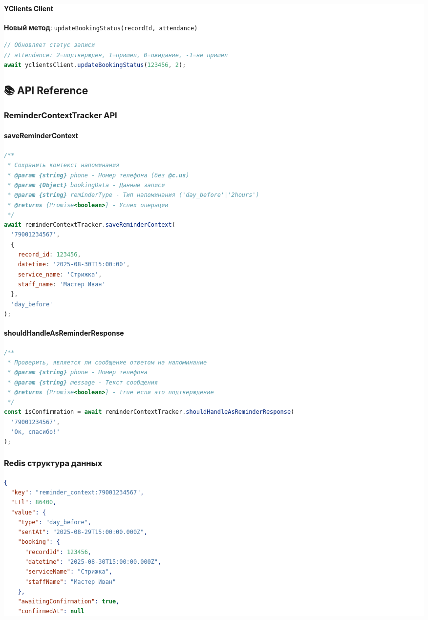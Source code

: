 #### YClients Client  
**Новый метод**: `updateBookingStatus(recordId, attendance)`
```javascript
// Обновляет статус записи
// attendance: 2=подтвержден, 1=пришел, 0=ожидание, -1=не пришел
await yclientsClient.updateBookingStatus(123456, 2);
```

## 📚 API Reference

### ReminderContextTracker API

#### saveReminderContext
```javascript
/**
 * Сохранить контекст напоминания
 * @param {string} phone - Номер телефона (без @c.us)
 * @param {Object} bookingData - Данные записи
 * @param {string} reminderType - Тип напоминания ('day_before'|'2hours')
 * @returns {Promise<boolean>} - Успех операции
 */
await reminderContextTracker.saveReminderContext(
  '79001234567',
  {
    record_id: 123456,
    datetime: '2025-08-30T15:00:00',
    service_name: 'Стрижка',
    staff_name: 'Мастер Иван'
  },
  'day_before'
);
```

#### shouldHandleAsReminderResponse
```javascript
/**
 * Проверить, является ли сообщение ответом на напоминание
 * @param {string} phone - Номер телефона
 * @param {string} message - Текст сообщения
 * @returns {Promise<boolean>} - true если это подтверждение
 */
const isConfirmation = await reminderContextTracker.shouldHandleAsReminderResponse(
  '79001234567',
  'Ок, спасибо!'
);
```

### Redis структура данных

```json
{
  "key": "reminder_context:79001234567",
  "ttl": 86400,
  "value": {
    "type": "day_before",
    "sentAt": "2025-08-29T15:00:00.000Z",
    "booking": {
      "recordId": 123456,
      "datetime": "2025-08-30T15:00:00.000Z",
      "serviceName": "Стрижка",
      "staffName": "Мастер Иван"
    },
    "awaitingConfirmation": true,
    "confirmedAt": null
```